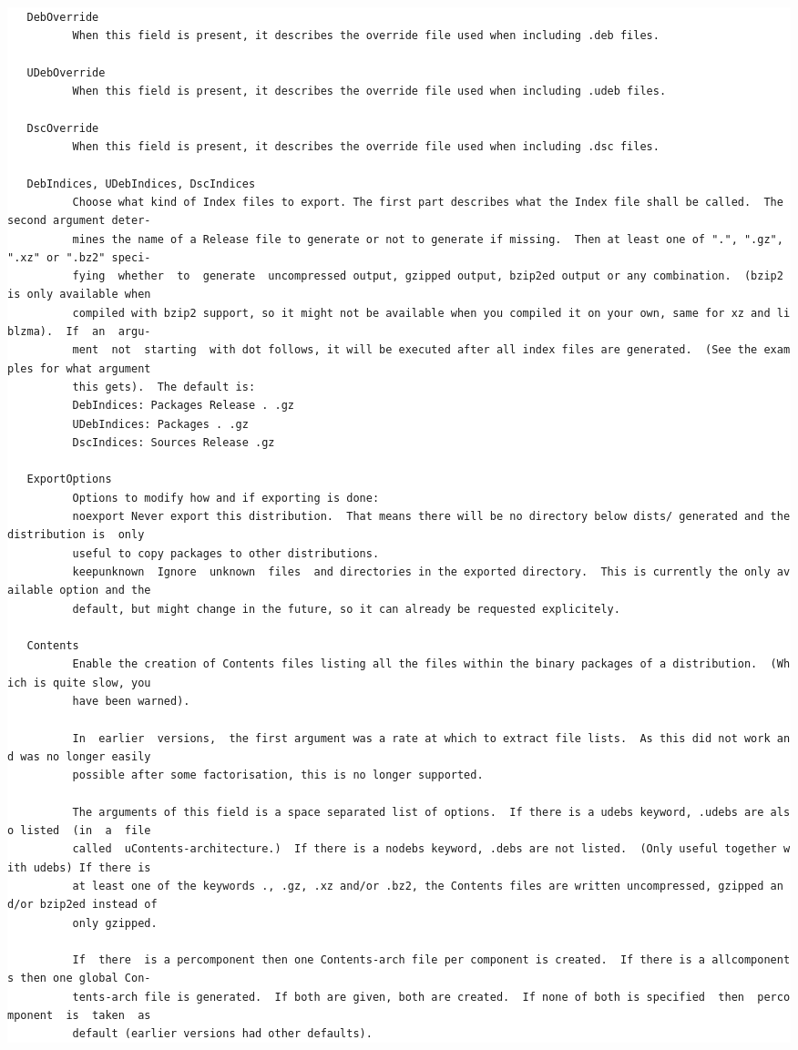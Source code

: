        DebOverride
              When this field is present, it describes the override file used when including .deb files.

       UDebOverride
              When this field is present, it describes the override file used when including .udeb files.

       DscOverride
              When this field is present, it describes the override file used when including .dsc files.

       DebIndices, UDebIndices, DscIndices
              Choose what kind of Index files to export. The first part describes what the Index file shall be called.  The second argument deter‐
              mines the name of a Release file to generate or not to generate if missing.  Then at least one of ".", ".gz", ".xz" or ".bz2" speci‐
              fying  whether  to  generate  uncompressed output, gzipped output, bzip2ed output or any combination.  (bzip2 is only available when
              compiled with bzip2 support, so it might not be available when you compiled it on your own, same for xz and liblzma).  If  an  argu‐
              ment  not  starting  with dot follows, it will be executed after all index files are generated.  (See the examples for what argument
              this gets).  The default is:
              DebIndices: Packages Release . .gz
              UDebIndices: Packages . .gz
              DscIndices: Sources Release .gz

       ExportOptions
              Options to modify how and if exporting is done:
              noexport Never export this distribution.  That means there will be no directory below dists/ generated and the distribution is  only
              useful to copy packages to other distributions.
              keepunknown  Ignore  unknown  files  and directories in the exported directory.  This is currently the only available option and the
              default, but might change in the future, so it can already be requested explicitely.

       Contents
              Enable the creation of Contents files listing all the files within the binary packages of a distribution.  (Which is quite slow, you
              have been warned).

              In  earlier  versions,  the first argument was a rate at which to extract file lists.  As this did not work and was no longer easily
              possible after some factorisation, this is no longer supported.

              The arguments of this field is a space separated list of options.  If there is a udebs keyword, .udebs are also listed  (in  a  file
              called  uContents-architecture.)  If there is a nodebs keyword, .debs are not listed.  (Only useful together with udebs) If there is
              at least one of the keywords ., .gz, .xz and/or .bz2, the Contents files are written uncompressed, gzipped and/or bzip2ed instead of
              only gzipped.

              If  there  is a percomponent then one Contents-arch file per component is created.  If there is a allcomponents then one global Con‐
              tents-arch file is generated.  If both are given, both are created.  If none of both is specified  then  percomponent  is  taken  as
              default (earlier versions had other defaults).
